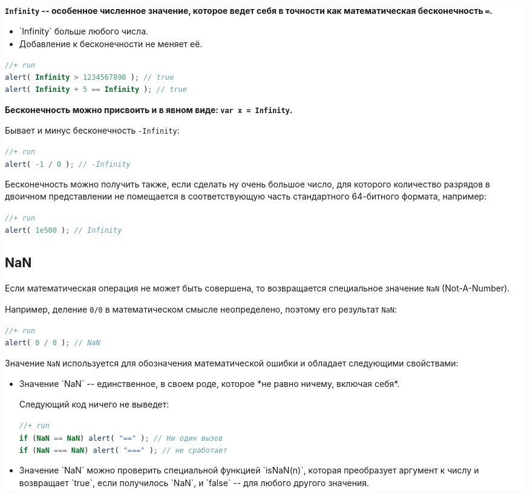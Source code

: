 **`Infinity` -- особенное численное значение, которое ведет себя в точности как математическая бесконечность `∞`.**
<ul>
<li>`Infinity` больше любого числа.</li>
<li>Добавление к бесконечности не меняет её.</li>
</ul>

```js
//+ run
alert( Infinity > 1234567890 ); // true
alert( Infinity + 5 == Infinity ); // true
```

**Бесконечность можно присвоить и в явном виде: `var x = Infinity`.**

Бывает и минус бесконечность `-Infinity`:

```js
//+ run
alert( -1 / 0 ); // -Infinity
```

Бесконечность можно получить также, если сделать ну очень большое число, для которого количество разрядов в двоичном представлении не помещается в соответствующую часть стандартного 64-битного формата, например:

```js
//+ run
alert( 1e500 ); // Infinity
```

## NaN   

Если математическая операция не может быть совершена, то возвращается специальное значение `NaN` (Not-A-Number).

Например, деление `0/0` в математическом смысле неопределено, поэтому его результат `NaN`:

```js
//+ run
alert( 0 / 0 ); // NaN
```

Значение `NaN` используется для обозначения математической ошибки и обладает следующими свойствами:

<ul>
<li>Значение `NaN` -- единственное, в своем роде, которое *не равно ничему, включая себя*.

Следующий код ничего не выведет:

```js
//+ run
if (NaN == NaN) alert( "==" ); // Ни один вызов
if (NaN === NaN) alert( "===" ); // не сработает
```

</li>
<li>Значение `NaN` можно проверить специальной функцией `isNaN(n)`, которая преобразует аргумент к числу и возвращает `true`, если получилось `NaN`, и `false` -- для любого другого значения.
